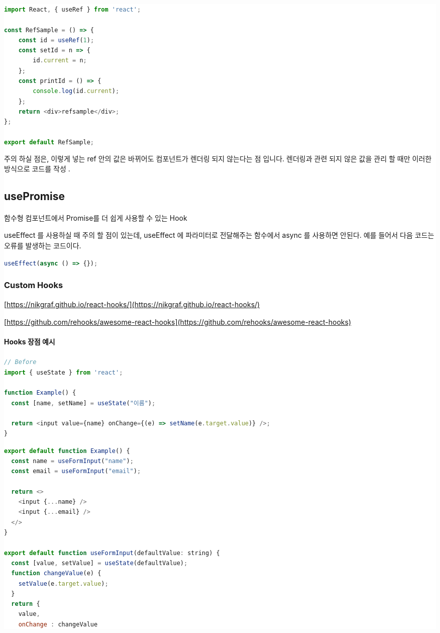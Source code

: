 ```javascript
import React, { useRef } from 'react';

const RefSample = () => {
	const id = useRef(1);
	const setId = n => {
		id.current = n;
	};
	const printId = () => {
		console.log(id.current);
	};
	return <div>refsample</div>;
};

export default RefSample;
```

주의 하실 점은, 이렇게 넣는 ref 안의 값은 바뀌어도 컴포넌트가 렌더링 되지 않는다는 점 입니다. 렌더링과 관련 되지 않은 값을 관리 할 때만 이러한 방식으로 코드를 작성 .

## usePromise

함수형 컴포넌트에서 Promise를 더 쉽게 사용할 수 있는 Hook

useEffect 를 사용하실 때 주의 할 점이 있는데, useEffect 에 파라미터로 전달해주는 함수에서 async 를 사용하면 안된다. 예를 들어서 다음 코드는 오류를 발생하는 코드이다.

```javascript
useEffect(async () => {});
```

### Custom Hooks

[https://nikgraf.github.io/react-hooks/](https://nikgraf.github.io/react-hooks/)

[https://github.com/rehooks/awesome-react-hooks](https://github.com/rehooks/awesome-react-hooks)


#### Hooks 장점 예시
```javascript
// Before
import { useState } from 'react';

function Example() {
  const [name, setName] = useState("이름");

  return <input value={name} onChange={(e) => setName(e.target.value)} />;
}
```

```javascript
export default function Example() {
  const name = useFormInput("name");
  const email = useFormInput("email");

  return <>
    <input {...name} />
    <input {...email} />
  </>
}

export default function useFormInput(defaultValue: string) {
  const [value, setValue] = useState(defaultValue);
  function changeValue(e) {
    setValue(e.target.value);
  }
  return {
    value,
    onChange : changeValue
```